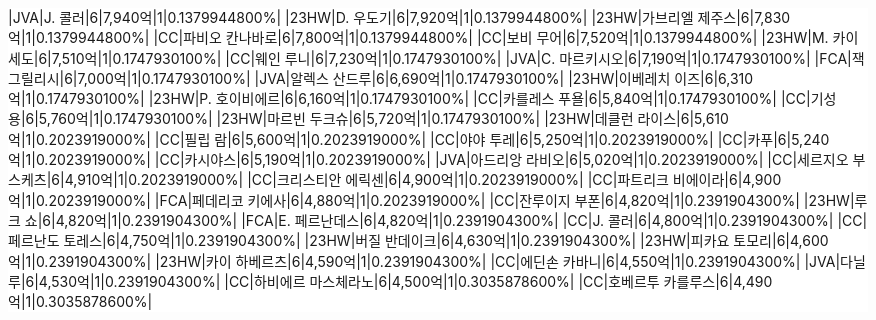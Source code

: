 |JVA|J. 콜러|6|7,940억|1|0.1379944800%|
|23HW|D. 우도기|6|7,920억|1|0.1379944800%|
|23HW|가브리엘 제주스|6|7,830억|1|0.1379944800%|
|CC|파비오 칸나바로|6|7,800억|1|0.1379944800%|
|CC|보비 무어|6|7,520억|1|0.1379944800%|
|23HW|M. 카이세도|6|7,510억|1|0.1747930100%|
|CC|웨인 루니|6|7,230억|1|0.1747930100%|
|JVA|C. 마르키시오|6|7,190억|1|0.1747930100%|
|FCA|잭 그릴리시|6|7,000억|1|0.1747930100%|
|JVA|알렉스 산드루|6|6,690억|1|0.1747930100%|
|23HW|이베레치 이즈|6|6,310억|1|0.1747930100%|
|23HW|P. 호이비에르|6|6,160억|1|0.1747930100%|
|CC|카를레스 푸욜|6|5,840억|1|0.1747930100%|
|CC|기성용|6|5,760억|1|0.1747930100%|
|23HW|마르빈 두크슈|6|5,720억|1|0.1747930100%|
|23HW|데클런 라이스|6|5,610억|1|0.2023919000%|
|CC|필립 람|6|5,600억|1|0.2023919000%|
|CC|야야 투레|6|5,250억|1|0.2023919000%|
|CC|카푸|6|5,240억|1|0.2023919000%|
|CC|카시야스|6|5,190억|1|0.2023919000%|
|JVA|아드리앙 라비오|6|5,020억|1|0.2023919000%|
|CC|세르지오 부스케츠|6|4,910억|1|0.2023919000%|
|CC|크리스티안 에릭센|6|4,900억|1|0.2023919000%|
|CC|파트리크 비에이라|6|4,900억|1|0.2023919000%|
|FCA|페데리코 키에사|6|4,880억|1|0.2023919000%|
|CC|잔루이지 부폰|6|4,820억|1|0.2391904300%|
|23HW|루크 쇼|6|4,820억|1|0.2391904300%|
|FCA|E. 페르난데스|6|4,820억|1|0.2391904300%|
|CC|J. 콜러|6|4,800억|1|0.2391904300%|
|CC|페르난도 토레스|6|4,750억|1|0.2391904300%|
|23HW|버질 반데이크|6|4,630억|1|0.2391904300%|
|23HW|피카요 토모리|6|4,600억|1|0.2391904300%|
|23HW|카이 하베르츠|6|4,590억|1|0.2391904300%|
|CC|에딘손 카바니|6|4,550억|1|0.2391904300%|
|JVA|다닐루|6|4,530억|1|0.2391904300%|
|CC|하비에르 마스체라노|6|4,500억|1|0.3035878600%|
|CC|호베르투 카를루스|6|4,490억|1|0.3035878600%|